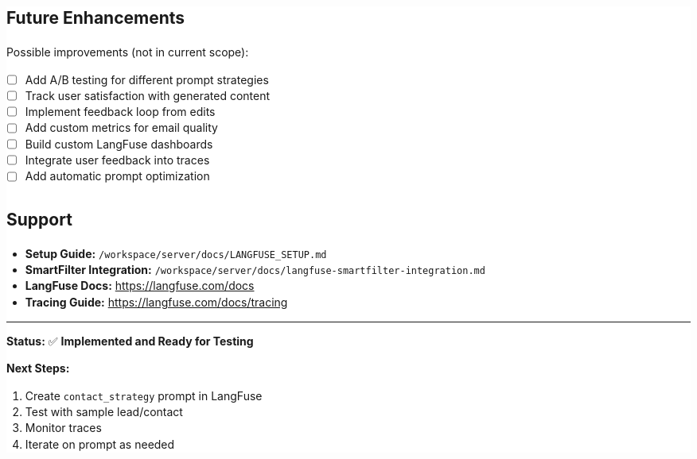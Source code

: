 ## Future Enhancements

Possible improvements (not in current scope):

- [ ] Add A/B testing for different prompt strategies
- [ ] Track user satisfaction with generated content
- [ ] Implement feedback loop from edits
- [ ] Add custom metrics for email quality
- [ ] Build custom LangFuse dashboards
- [ ] Integrate user feedback into traces
- [ ] Add automatic prompt optimization

## Support

- **Setup Guide:** `/workspace/server/docs/LANGFUSE_SETUP.md`
- **SmartFilter Integration:** `/workspace/server/docs/langfuse-smartfilter-integration.md`
- **LangFuse Docs:** https://langfuse.com/docs
- **Tracing Guide:** https://langfuse.com/docs/tracing

---

**Status:** ✅ **Implemented and Ready for Testing**

**Next Steps:**
1. Create `contact_strategy` prompt in LangFuse
2. Test with sample lead/contact
3. Monitor traces
4. Iterate on prompt as needed
